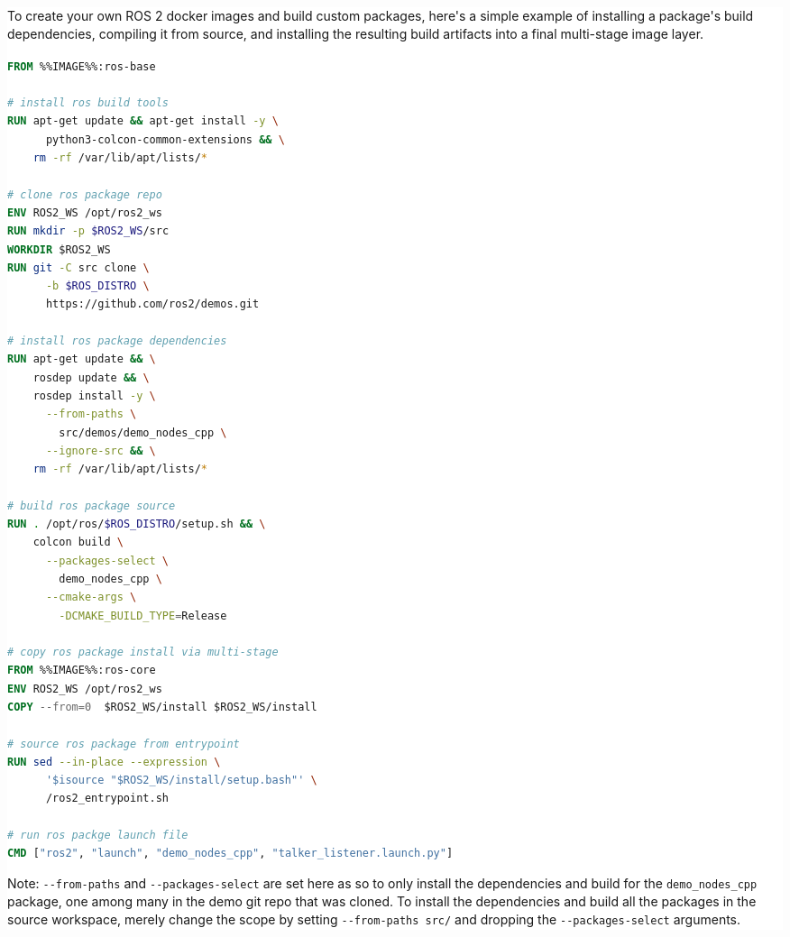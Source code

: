 To create your own ROS 2 docker images and build custom  packages, here's a simple example of installing a package's build dependencies, compiling it from source, and installing the resulting build artifacts into a final multi-stage image layer.

```dockerfile
FROM %%IMAGE%%:ros-base

# install ros build tools
RUN apt-get update && apt-get install -y \
      python3-colcon-common-extensions && \
    rm -rf /var/lib/apt/lists/*

# clone ros package repo
ENV ROS2_WS /opt/ros2_ws
RUN mkdir -p $ROS2_WS/src
WORKDIR $ROS2_WS
RUN git -C src clone \
      -b $ROS_DISTRO \
      https://github.com/ros2/demos.git

# install ros package dependencies
RUN apt-get update && \
    rosdep update && \
    rosdep install -y \
      --from-paths \
        src/demos/demo_nodes_cpp \
      --ignore-src && \
    rm -rf /var/lib/apt/lists/*

# build ros package source
RUN . /opt/ros/$ROS_DISTRO/setup.sh && \
    colcon build \
      --packages-select \
        demo_nodes_cpp \
      --cmake-args \
        -DCMAKE_BUILD_TYPE=Release

# copy ros package install via multi-stage
FROM %%IMAGE%%:ros-core
ENV ROS2_WS /opt/ros2_ws
COPY --from=0  $ROS2_WS/install $ROS2_WS/install

# source ros package from entrypoint
RUN sed --in-place --expression \
      '$isource "$ROS2_WS/install/setup.bash"' \
      /ros2_entrypoint.sh

# run ros packge launch file
CMD ["ros2", "launch", "demo_nodes_cpp", "talker_listener.launch.py"]
```

Note: `--from-paths` and `--packages-select` are set here as so to only install the dependencies and build for the `demo_nodes_cpp` package, one among many in the demo git repo that was cloned. To install the dependencies and build all the packages in the source workspace, merely change the scope by setting `--from-paths src/` and dropping the `--packages-select` arguments.
